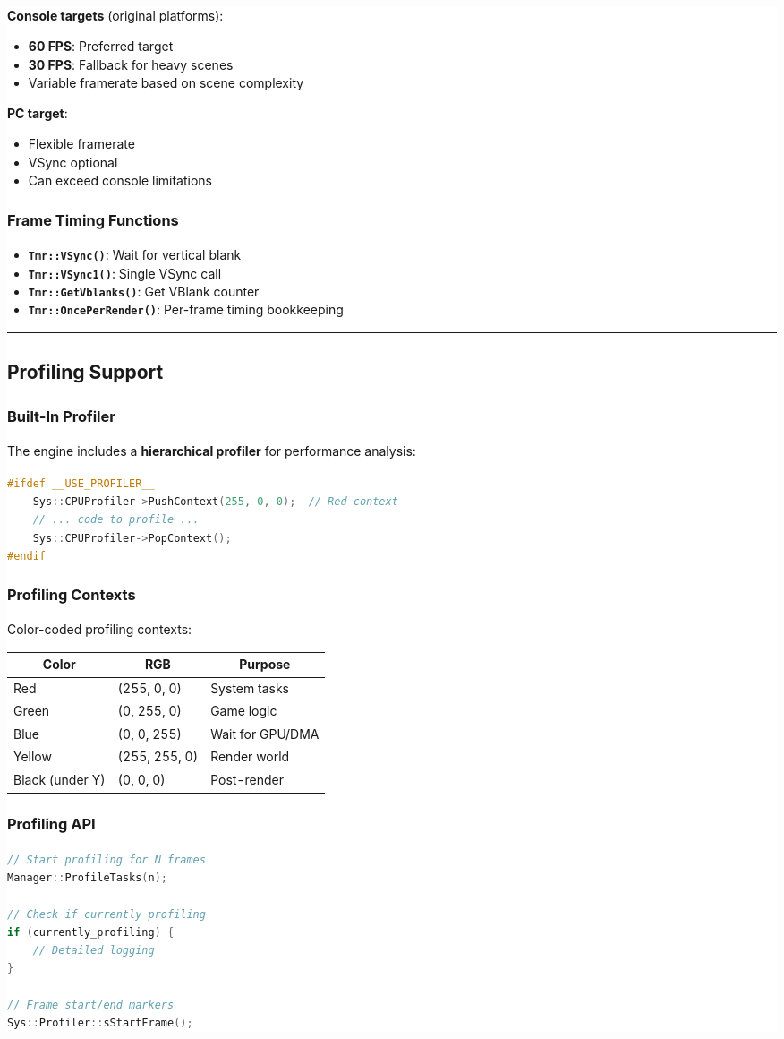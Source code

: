 **Console targets** (original platforms):
- **60 FPS**: Preferred target
- **30 FPS**: Fallback for heavy scenes
- Variable framerate based on scene complexity

**PC target**:
- Flexible framerate
- VSync optional
- Can exceed console limitations

### Frame Timing Functions

- **`Tmr::VSync()`**: Wait for vertical blank
- **`Tmr::VSync1()`**: Single VSync call
- **`Tmr::GetVblanks()`**: Get VBlank counter
- **`Tmr::OncePerRender()`**: Per-frame timing bookkeeping

---

## Profiling Support

### Built-In Profiler

The engine includes a **hierarchical profiler** for performance analysis:

```cpp
#ifdef __USE_PROFILER__
    Sys::CPUProfiler->PushContext(255, 0, 0);  // Red context
    // ... code to profile ...
    Sys::CPUProfiler->PopContext();
#endif
```

### Profiling Contexts

Color-coded profiling contexts:

| Color              | RGB          | Purpose                |
|--------------------|--------------|------------------------|
| Red                | (255, 0, 0)  | System tasks           |
| Green              | (0, 255, 0)  | Game logic             |
| Blue               | (0, 0, 255)  | Wait for GPU/DMA       |
| Yellow             | (255, 255, 0)| Render world           |
| Black (under Y)    | (0, 0, 0)    | Post-render            |

### Profiling API

```cpp
// Start profiling for N frames
Manager::ProfileTasks(n);

// Check if currently profiling
if (currently_profiling) {
    // Detailed logging
}

// Frame start/end markers
Sys::Profiler::sStartFrame();
```
